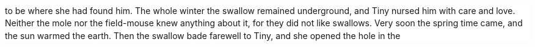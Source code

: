 to
be
where
she
had
found
him.
The
whole
winter
the
swallow
remained
underground,
and
Tiny
nursed
him
with
care
and
love.
Neither
the
mole
nor
the
field-mouse
knew
anything
about
it,
for
they
did
not
like
swallows.
Very
soon
the
spring
time
came,
and
the
sun
warmed
the
earth.
Then
the
swallow
bade
farewell
to
Tiny,
and
she
opened
the
hole
in
the